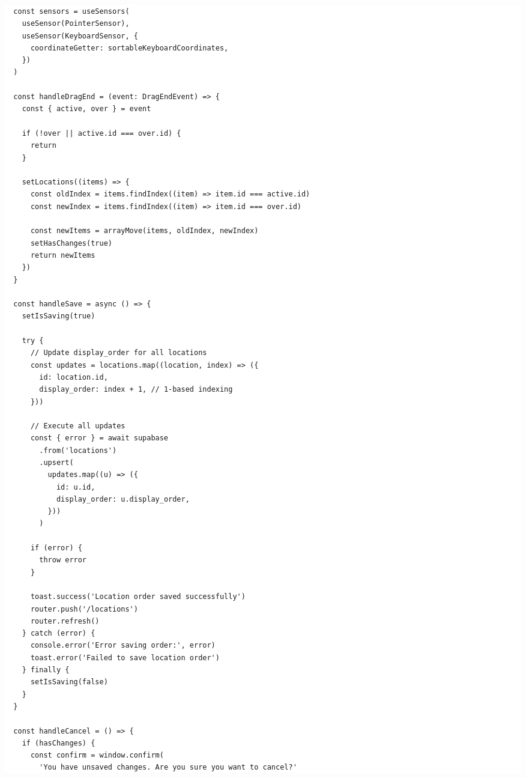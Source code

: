 ```tsx
  const sensors = useSensors(
    useSensor(PointerSensor),
    useSensor(KeyboardSensor, {
      coordinateGetter: sortableKeyboardCoordinates,
    })
  )

  const handleDragEnd = (event: DragEndEvent) => {
    const { active, over } = event

    if (!over || active.id === over.id) {
      return
    }

    setLocations((items) => {
      const oldIndex = items.findIndex((item) => item.id === active.id)
      const newIndex = items.findIndex((item) => item.id === over.id)

      const newItems = arrayMove(items, oldIndex, newIndex)
      setHasChanges(true)
      return newItems
    })
  }

  const handleSave = async () => {
    setIsSaving(true)

    try {
      // Update display_order for all locations
      const updates = locations.map((location, index) => ({
        id: location.id,
        display_order: index + 1, // 1-based indexing
      }))

      // Execute all updates
      const { error } = await supabase
        .from('locations')
        .upsert(
          updates.map((u) => ({
            id: u.id,
            display_order: u.display_order,
          }))
        )

      if (error) {
        throw error
      }

      toast.success('Location order saved successfully')
      router.push('/locations')
      router.refresh()
    } catch (error) {
      console.error('Error saving order:', error)
      toast.error('Failed to save location order')
    } finally {
      setIsSaving(false)
    }
  }

  const handleCancel = () => {
    if (hasChanges) {
      const confirm = window.confirm(
        'You have unsaved changes. Are you sure you want to cancel?'
```